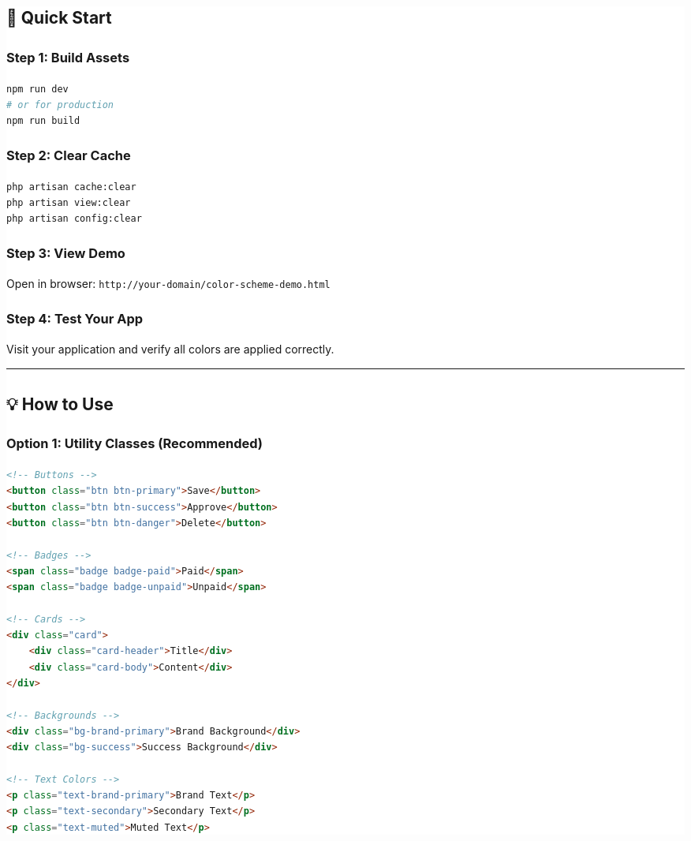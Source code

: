 
## 🚀 Quick Start

### Step 1: Build Assets
```bash
npm run dev
# or for production
npm run build
```

### Step 2: Clear Cache
```bash
php artisan cache:clear
php artisan view:clear
php artisan config:clear
```

### Step 3: View Demo
Open in browser: `http://your-domain/color-scheme-demo.html`

### Step 4: Test Your App
Visit your application and verify all colors are applied correctly.

---

## 💡 How to Use

### Option 1: Utility Classes (Recommended)
```html
<!-- Buttons -->
<button class="btn btn-primary">Save</button>
<button class="btn btn-success">Approve</button>
<button class="btn btn-danger">Delete</button>

<!-- Badges -->
<span class="badge badge-paid">Paid</span>
<span class="badge badge-unpaid">Unpaid</span>

<!-- Cards -->
<div class="card">
    <div class="card-header">Title</div>
    <div class="card-body">Content</div>
</div>

<!-- Backgrounds -->
<div class="bg-brand-primary">Brand Background</div>
<div class="bg-success">Success Background</div>

<!-- Text Colors -->
<p class="text-brand-primary">Brand Text</p>
<p class="text-secondary">Secondary Text</p>
<p class="text-muted">Muted Text</p>
```
